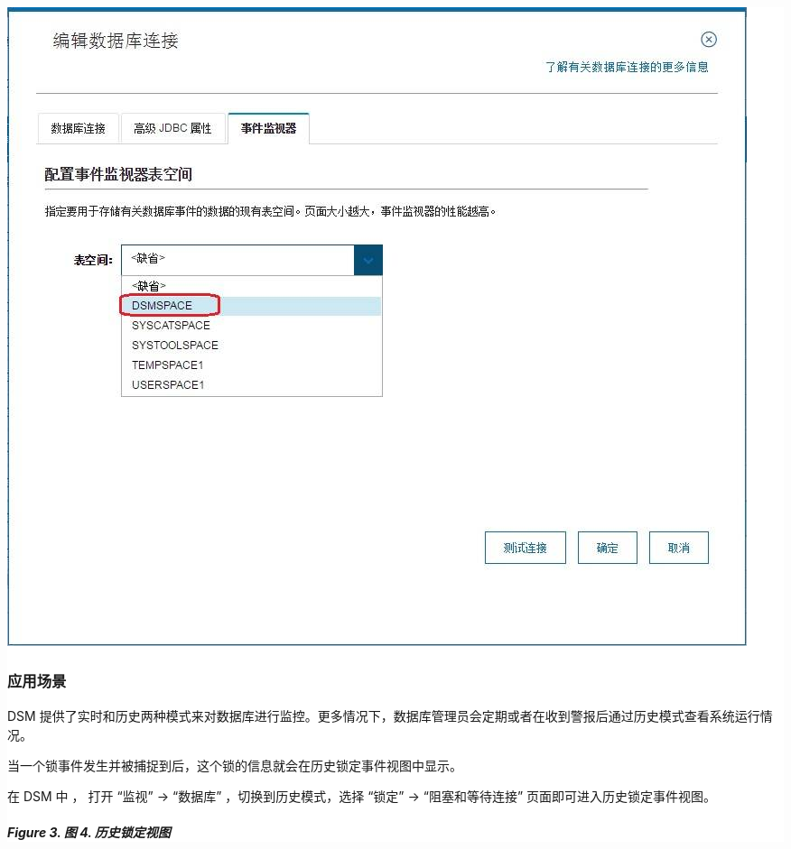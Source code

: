 ![alt](../ibm_articles_img/ba-cn-data-server-manager-lock_images_image003.jpg)

### 应用场景

DSM 提供了实时和历史两种模式来对数据库进行监控。更多情况下，数据库管理员会定期或者在收到警报后通过历史模式查看系统运行情况。

当一个锁事件发生并被捕捉到后，这个锁的信息就会在历史锁定事件视图中显示。

在 DSM 中 ， 打开 “监视” -> “数据库” ，切换到历史模式，选择 “锁定” -> “阻塞和等待连接” 页面即可进入历史锁定事件视图。

##### Figure 3. 图 4. 历史锁定视图
